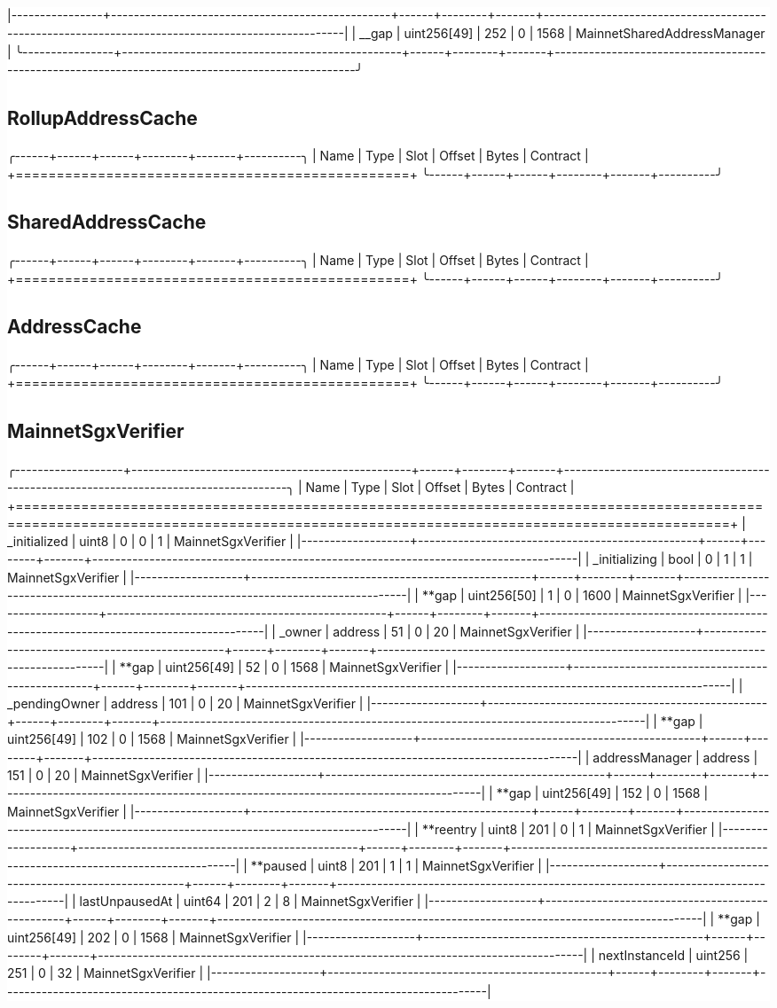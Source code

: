 |----------------+-------------------------------------------------+------+--------+-------+--------------------------------------------------------------------------------------------------|
| \_\_gap | uint256[49] | 252 | 0 | 1568 | MainnetSharedAddressManager |
╰----------------+-------------------------------------------------+------+--------+-------+--------------------------------------------------------------------------------------------------╯

## RollupAddressCache

╭------+------+------+--------+-------+----------╮
| Name | Type | Slot | Offset | Bytes | Contract |
+================================================+
╰------+------+------+--------+-------+----------╯

## SharedAddressCache

╭------+------+------+--------+-------+----------╮
| Name | Type | Slot | Offset | Bytes | Contract |
+================================================+
╰------+------+------+--------+-------+----------╯

## AddressCache

╭------+------+------+--------+-------+----------╮
| Name | Type | Slot | Offset | Bytes | Contract |
+================================================+
╰------+------+------+--------+-------+----------╯

## MainnetSgxVerifier

╭-------------------+-------------------------------------------------+------+--------+-------+-------------------------------------------------------------------------------------╮
| Name | Type | Slot | Offset | Bytes | Contract |
+===================================================================================================================================================================================+
| \_initialized | uint8 | 0 | 0 | 1 | MainnetSgxVerifier |
|-------------------+-------------------------------------------------+------+--------+-------+-------------------------------------------------------------------------------------|
| \_initializing | bool | 0 | 1 | 1 | MainnetSgxVerifier |
|-------------------+-------------------------------------------------+------+--------+-------+-------------------------------------------------------------------------------------|
| **gap | uint256[50] | 1 | 0 | 1600 | MainnetSgxVerifier |
|-------------------+-------------------------------------------------+------+--------+-------+-------------------------------------------------------------------------------------|
| \_owner | address | 51 | 0 | 20 | MainnetSgxVerifier |
|-------------------+-------------------------------------------------+------+--------+-------+-------------------------------------------------------------------------------------|
| **gap | uint256[49] | 52 | 0 | 1568 | MainnetSgxVerifier |
|-------------------+-------------------------------------------------+------+--------+-------+-------------------------------------------------------------------------------------|
| \_pendingOwner | address | 101 | 0 | 20 | MainnetSgxVerifier |
|-------------------+-------------------------------------------------+------+--------+-------+-------------------------------------------------------------------------------------|
| **gap | uint256[49] | 102 | 0 | 1568 | MainnetSgxVerifier |
|-------------------+-------------------------------------------------+------+--------+-------+-------------------------------------------------------------------------------------|
| addressManager | address | 151 | 0 | 20 | MainnetSgxVerifier |
|-------------------+-------------------------------------------------+------+--------+-------+-------------------------------------------------------------------------------------|
| **gap | uint256[49] | 152 | 0 | 1568 | MainnetSgxVerifier |
|-------------------+-------------------------------------------------+------+--------+-------+-------------------------------------------------------------------------------------|
| **reentry | uint8 | 201 | 0 | 1 | MainnetSgxVerifier |
|-------------------+-------------------------------------------------+------+--------+-------+-------------------------------------------------------------------------------------|
| **paused | uint8 | 201 | 1 | 1 | MainnetSgxVerifier |
|-------------------+-------------------------------------------------+------+--------+-------+-------------------------------------------------------------------------------------|
| lastUnpausedAt | uint64 | 201 | 2 | 8 | MainnetSgxVerifier |
|-------------------+-------------------------------------------------+------+--------+-------+-------------------------------------------------------------------------------------|
| **gap | uint256[49] | 202 | 0 | 1568 | MainnetSgxVerifier |
|-------------------+-------------------------------------------------+------+--------+-------+-------------------------------------------------------------------------------------|
| nextInstanceId | uint256 | 251 | 0 | 32 | MainnetSgxVerifier |
|-------------------+-------------------------------------------------+------+--------+-------+-------------------------------------------------------------------------------------|